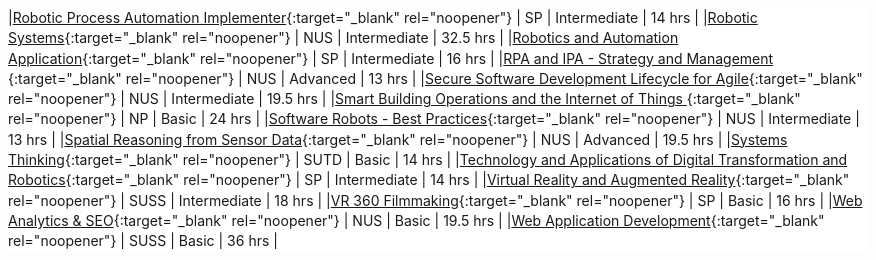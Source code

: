 |[Robotic Process Automation Implementer](https://www.sp.edu.sg/pace/courses/course-type/short-modular/open-for-roi/robotic-process-automation-implementer){:target="_blank" rel="noopener"}  | SP | Intermediate | 14 hrs |
|[Robotic Systems](https://www.iss.nus.edu.sg/executive-education/course/detail/robotic--systems/artificial-intelligence){:target="_blank" rel="noopener"}  | NUS | Intermediate | 32.5 hrs |
|[Robotics and Automation Application](https://www.sp.edu.sg/pace/courses/course-type/short-modular/open-for-roi/robotics-and-automation-application){:target="_blank" rel="noopener"}  | SP | Intermediate | 16 hrs |
|[RPA and IPA - Strategy and Management ](https://www.iss.nus.edu.sg/executive-education/course/detail/rpa-and-ipa-strategy-and-management/digital-strategy-leadership){:target="_blank" rel="noopener"}  | NUS | Advanced | 13 hrs |
|[Secure Software Development Lifecycle for Agile](https://www.iss.nus.edu.sg/executive-education/course/detail/secure-software-development-lifecycle-for--agile/software-systems){:target="_blank" rel="noopener"}  | NUS | Intermediate | 19.5 hrs |
|[Smart Building Operations and the Internet of Things ](https://www.cet.np.edu.sg/courses/smart-building-operations-and-the-internet-of-things/){:target="_blank" rel="noopener"}  | NP | Basic | 24 hrs |
|[Software Robots - Best Practices](https://www.iss.nus.edu.sg/executive-education/course/detail/software-robots--best-practices){:target="_blank" rel="noopener"}  | NUS | Intermediate | 13 hrs |
|[Spatial Reasoning from Sensor Data](https://www.iss.nus.edu.sg/executive-education/course/detail/spatial-reasoning-from-sensor--data){:target="_blank" rel="noopener"}  | NUS | Advanced | 19.5 hrs |
|[Systems Thinking](https://www.sutd.edu.sg/Education/Academy/Our-Offerings/SkillsFuture-Series-Courses/Design,-Innovation-and-Sustainability/Systems-Thinking){:target="_blank" rel="noopener"}  | SUTD | Basic | 14 hrs |
|[Technology and Applications of Digital Transformation and Robotics](https://www.sp.edu.sg/pace/courses/course-type/short-modular/open-for-roi/technology-and-applications-of-digital-transformation-and-robotics){:target="_blank" rel="noopener"}  | SP | Intermediate | 14 hrs |
|[Virtual Reality and Augmented Reality](https://www.suss.edu.sg/courses/detail/mtd369){:target="_blank" rel="noopener"}  | SUSS | Intermediate | 18 hrs |
|[VR 360 Filmmaking](https://www.sp.edu.sg/pace/courses/course-type/short-modular/open-for-roi/vr-360-filmmaking){:target="_blank" rel="noopener"}  | SP | Basic | 16 hrs |
|[Web Analytics & SEO](https://www.iss.nus.edu.sg/executive-education/course/detail/web--analytics-seo/digital-innovation-design){:target="_blank" rel="noopener"}  | NUS | Basic | 19.5 hrs |
|[Web Application Development](https://www.suss.edu.sg/courses/detail/ICT239){:target="_blank" rel="noopener"}  | SUSS | Basic | 36 hrs |